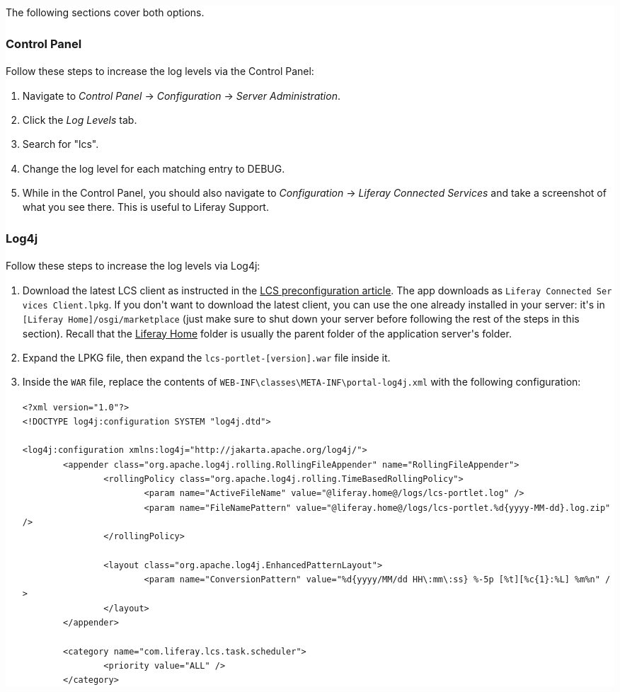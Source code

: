 The following sections cover both options. 

### Control Panel [](id=control-panel)

Follow these steps to increase the log levels via the Control Panel: 

1.  Navigate to *Control Panel* &rarr; *Configuration* &rarr; *Server 
    Administration*. 

2.  Click the *Log Levels* tab. 

3.  Search for "lcs". 

4.  Change the log level for each matching entry to DEBUG. 

5.  While in the Control Panel, you should also navigate to *Configuration* 
    &rarr; *Liferay Connected Services* and take a screenshot of what you see 
    there. This is useful to Liferay Support. 

### Log4j [](id=log4j)

Follow these steps to increase the log levels via Log4j: 

1.  Download the latest LCS client as instructed in the 
    [LCS preconfiguration article](/discover/deployment/-/knowledge_base/7-1/lcs-preconfiguration). 
    The app downloads as `Liferay Connected Services Client.lpkg`. If you don't 
    want to download the latest client, you can use the one already installed in 
    your server: it's in `[Liferay Home]/osgi/marketplace` (just make sure to 
    shut down your server before following the rest of the steps in this 
    section). Recall that the 
    [Liferay Home](/discover/deployment/-/knowledge_base/7-1/installing-liferay#liferay-home) 
    folder is usually the parent folder of the application server's folder. 

2.  Expand the LPKG file, then expand the `lcs-portlet-[version].war` file 
    inside it. 

3.  Inside the `WAR` file, replace the contents of 
    `WEB-INF\classes\META-INF\portal-log4j.xml` with the following
    configuration: 

        <?xml version="1.0"?>
        <!DOCTYPE log4j:configuration SYSTEM "log4j.dtd">

        <log4j:configuration xmlns:log4j="http://jakarta.apache.org/log4j/">
                <appender class="org.apache.log4j.rolling.RollingFileAppender" name="RollingFileAppender">
                        <rollingPolicy class="org.apache.log4j.rolling.TimeBasedRollingPolicy">
                                <param name="ActiveFileName" value="@liferay.home@/logs/lcs-portlet.log" />
                                <param name="FileNamePattern" value="@liferay.home@/logs/lcs-portlet.%d{yyyy-MM-dd}.log.zip" />
                        </rollingPolicy>

                        <layout class="org.apache.log4j.EnhancedPatternLayout">
                                <param name="ConversionPattern" value="%d{yyyy/MM/dd HH\:mm\:ss} %-5p [%t][%c{1}:%L] %m%n" />
                        </layout>
                </appender>

                <category name="com.liferay.lcs.task.scheduler">
                        <priority value="ALL" />
                </category>
